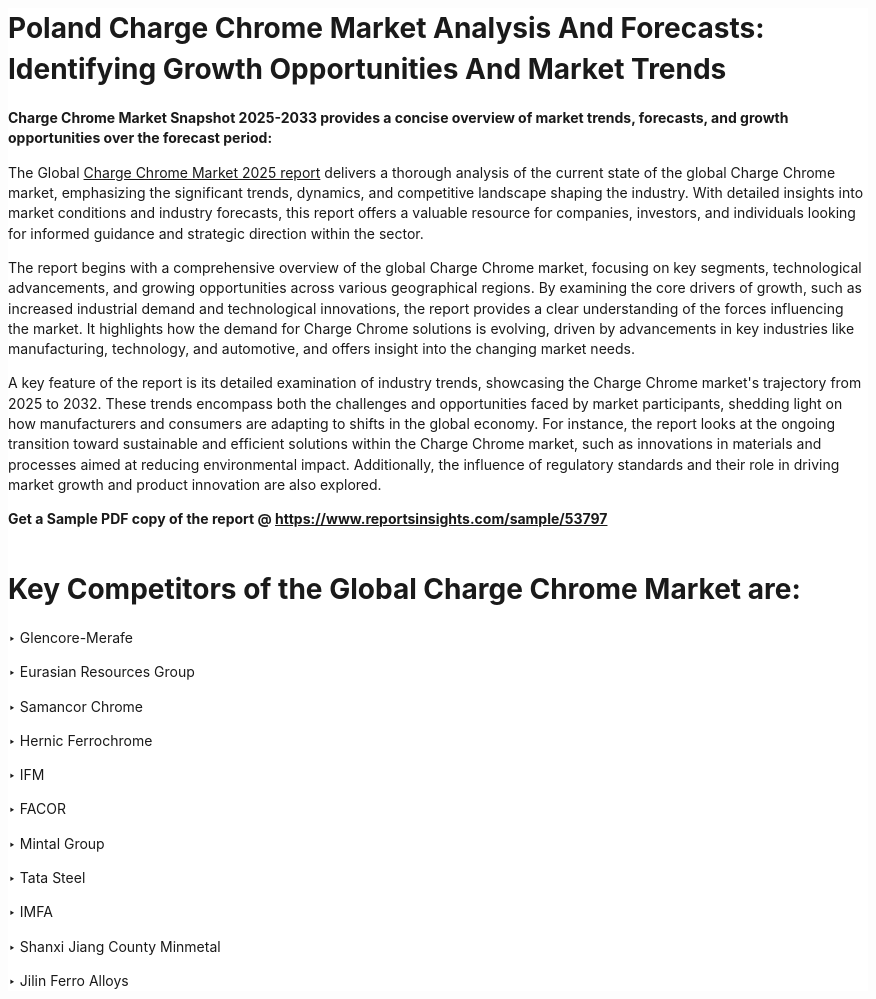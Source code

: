 # Poland Charge Chrome Market Analysis And Forecasts: Identifying Growth Opportunities And Market Trends

<strong>Charge Chrome Market Snapshot 2025-2033 provides a concise overview of market trends, forecasts, and growth opportunities over the forecast period:</strong>

 The Global <a href=https://www.reportsinsights.com/sample/53797>Charge Chrome Market 2025 report</a> delivers a thorough analysis of the current state of the global Charge Chrome market, emphasizing the significant trends, dynamics, and competitive landscape shaping the industry. With detailed insights into market conditions and industry forecasts, this report offers a valuable resource for companies, investors, and individuals looking for informed guidance and strategic direction within the sector.

The report begins with a comprehensive overview of the global Charge Chrome market, focusing on key segments, technological advancements, and growing opportunities across various geographical regions. By examining the core drivers of growth, such as increased industrial demand and technological innovations, the report provides a clear understanding of the forces influencing the market. It highlights how the demand for Charge Chrome solutions is evolving, driven by advancements in key industries like manufacturing, technology, and automotive, and offers insight into the changing market needs.

A key feature of the report is its detailed examination of industry trends, showcasing the Charge Chrome market's trajectory from 2025 to 2032. These trends encompass both the challenges and opportunities faced by market participants, shedding light on how manufacturers and consumers are adapting to shifts in the global economy. For instance, the report looks at the ongoing transition toward sustainable and efficient solutions within the Charge Chrome market, such as innovations in materials and processes aimed at reducing environmental impact. Additionally, the influence of regulatory standards and their role in driving market growth and product innovation are also explored.

<strong>Get a Sample PDF copy of the report @ <a href=https://www.reportsinsights.com/sample/53797>https://www.reportsinsights.com/sample/53797</a></strong>

# <strong>Key Competitors of the Global Charge Chrome Market are:</strong>

‣ Glencore-Merafe

‣ Eurasian Resources Group

‣ Samancor Chrome

‣ Hernic Ferrochrome

‣ IFM

‣ FACOR

‣ Mintal Group

‣ Tata Steel

‣ IMFA

‣ Shanxi Jiang County Minmetal

‣ Jilin Ferro Alloys
